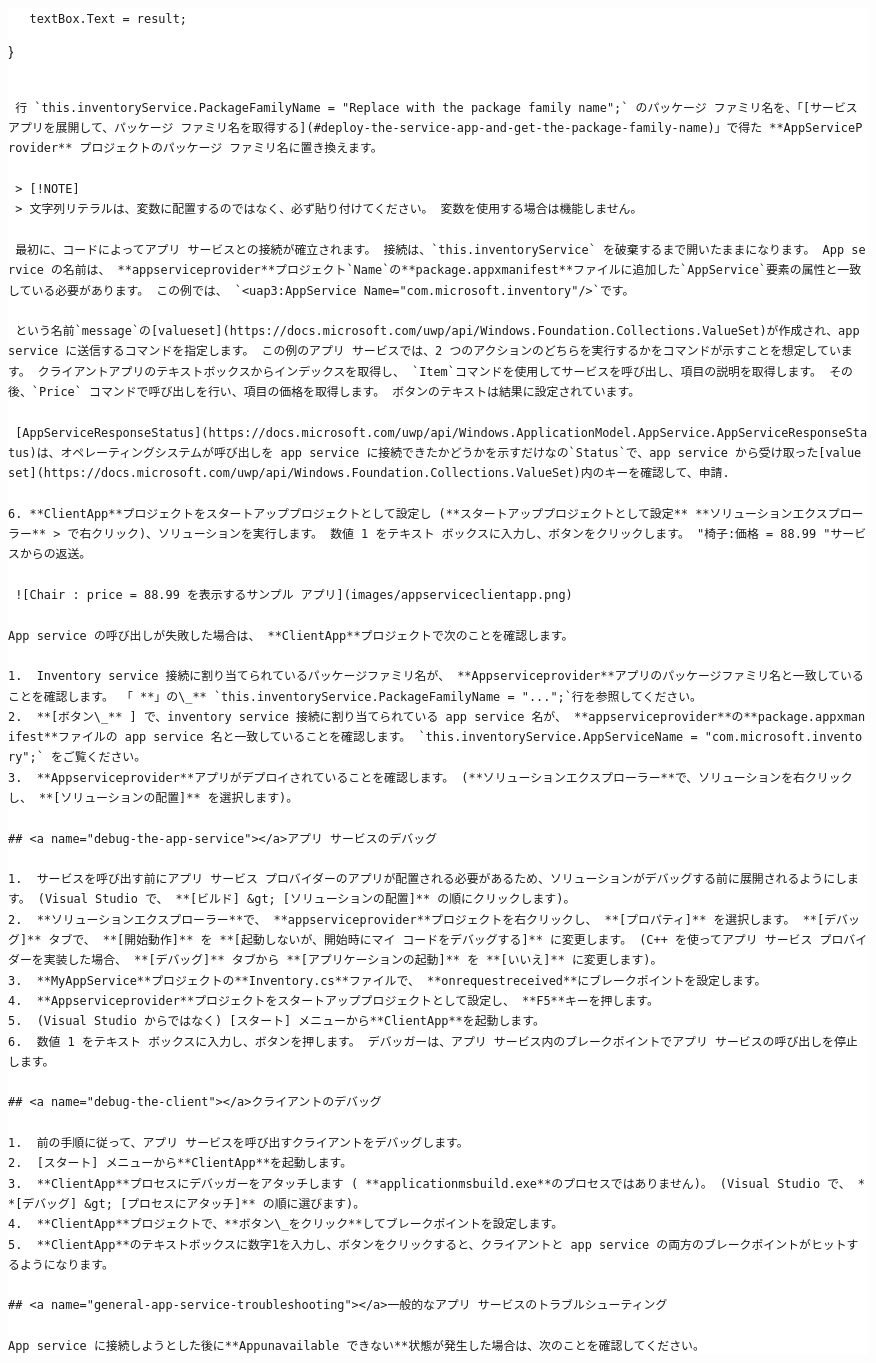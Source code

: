        textBox.Text = result;
   }
   ```
    
    行 `this.inventoryService.PackageFamilyName = "Replace with the package family name";` のパッケージ ファミリ名を、「[サービス アプリを展開して、パッケージ ファミリ名を取得する](#deploy-the-service-app-and-get-the-package-family-name)」で得た **AppServiceProvider** プロジェクトのパッケージ ファミリ名に置き換えます。

    > [!NOTE]
    > 文字列リテラルは、変数に配置するのではなく、必ず貼り付けてください。 変数を使用する場合は機能しません。

    最初に、コードによってアプリ サービスとの接続が確立されます。 接続は、`this.inventoryService` を破棄するまで開いたままになります。 App service の名前は、 **appserviceprovider**プロジェクト`Name`の**package.appxmanifest**ファイルに追加した`AppService`要素の属性と一致している必要があります。 この例では、 `<uap3:AppService Name="com.microsoft.inventory"/>`です。

    という名前`message`の[valueset](https://docs.microsoft.com/uwp/api/Windows.Foundation.Collections.ValueSet)が作成され、app service に送信するコマンドを指定します。 この例のアプリ サービスでは、2 つのアクションのどちらを実行するかをコマンドが示すことを想定しています。 クライアントアプリのテキストボックスからインデックスを取得し、 `Item`コマンドを使用してサービスを呼び出し、項目の説明を取得します。 その後、`Price` コマンドで呼び出しを行い、項目の価格を取得します。 ボタンのテキストは結果に設定されています。

    [AppServiceResponseStatus](https://docs.microsoft.com/uwp/api/Windows.ApplicationModel.AppService.AppServiceResponseStatus)は、オペレーティングシステムが呼び出しを app service に接続できたかどうかを示すだけなの`Status`で、app service から受け取った[valueset](https://docs.microsoft.com/uwp/api/Windows.Foundation.Collections.ValueSet)内のキーを確認して、申請.

6. **ClientApp**プロジェクトをスタートアッププロジェクトとして設定し (**スタートアッププロジェクトとして設定** **ソリューションエクスプローラー** > で右クリック)、ソリューションを実行します。 数値 1 をテキスト ボックスに入力し、ボタンをクリックします。 "椅子:価格 = 88.99 "サービスからの返送。

    ![Chair : price = 88.99 を表示するサンプル アプリ](images/appserviceclientapp.png)

App service の呼び出しが失敗した場合は、 **ClientApp**プロジェクトで次のことを確認します。

1.  Inventory service 接続に割り当てられているパッケージファミリ名が、 **Appserviceprovider**アプリのパッケージファミリ名と一致していることを確認します。 「 **」の\_** `this.inventoryService.PackageFamilyName = "...";`行を参照してください。
2.  **[ボタン\_** ] で、inventory service 接続に割り当てられている app service 名が、 **appserviceprovider**の**package.appxmanifest**ファイルの app service 名と一致していることを確認します。 `this.inventoryService.AppServiceName = "com.microsoft.inventory";` をご覧ください。
3.  **Appserviceprovider**アプリがデプロイされていることを確認します。 (**ソリューションエクスプローラー**で、ソリューションを右クリックし、 **[ソリューションの配置]** を選択します)。

## <a name="debug-the-app-service"></a>アプリ サービスのデバッグ

1.  サービスを呼び出す前にアプリ サービス プロバイダーのアプリが配置される必要があるため、ソリューションがデバッグする前に展開されるようにします。 (Visual Studio で、 **[ビルド] &gt; [ソリューションの配置]** の順にクリックします)。
2.  **ソリューションエクスプローラー**で、 **appserviceprovider**プロジェクトを右クリックし、 **[プロパティ]** を選択します。 **[デバッグ]** タブで、 **[開始動作]** を **[起動しないが、開始時にマイ コードをデバッグする]** に変更します。 (C++ を使ってアプリ サービス プロバイダーを実装した場合、 **[デバッグ]** タブから **[アプリケーションの起動]** を **[いいえ]** に変更します)。
3.  **MyAppService**プロジェクトの**Inventory.cs**ファイルで、 **onrequestreceived**にブレークポイントを設定します。
4.  **Appserviceprovider**プロジェクトをスタートアッププロジェクトとして設定し、 **F5**キーを押します。
5.  (Visual Studio からではなく) [スタート] メニューから**ClientApp**を起動します。
6.  数値 1 をテキスト ボックスに入力し、ボタンを押します。 デバッガーは、アプリ サービス内のブレークポイントでアプリ サービスの呼び出しを停止します。

## <a name="debug-the-client"></a>クライアントのデバッグ

1.  前の手順に従って、アプリ サービスを呼び出すクライアントをデバッグします。
2.  [スタート] メニューから**ClientApp**を起動します。
3.  **ClientApp**プロセスにデバッガーをアタッチします ( **applicationmsbuild.exe**のプロセスではありません)。 (Visual Studio で、 **[デバッグ] &gt; [プロセスにアタッチ]** の順に選びます)。
4.  **ClientApp**プロジェクトで、**ボタン\_をクリック**してブレークポイントを設定します。
5.  **ClientApp**のテキストボックスに数字1を入力し、ボタンをクリックすると、クライアントと app service の両方のブレークポイントがヒットするようになります。

## <a name="general-app-service-troubleshooting"></a>一般的なアプリ サービスのトラブルシューティング

App service に接続しようとした後に**Appunavailable できない**状態が発生した場合は、次のことを確認してください。
   ```